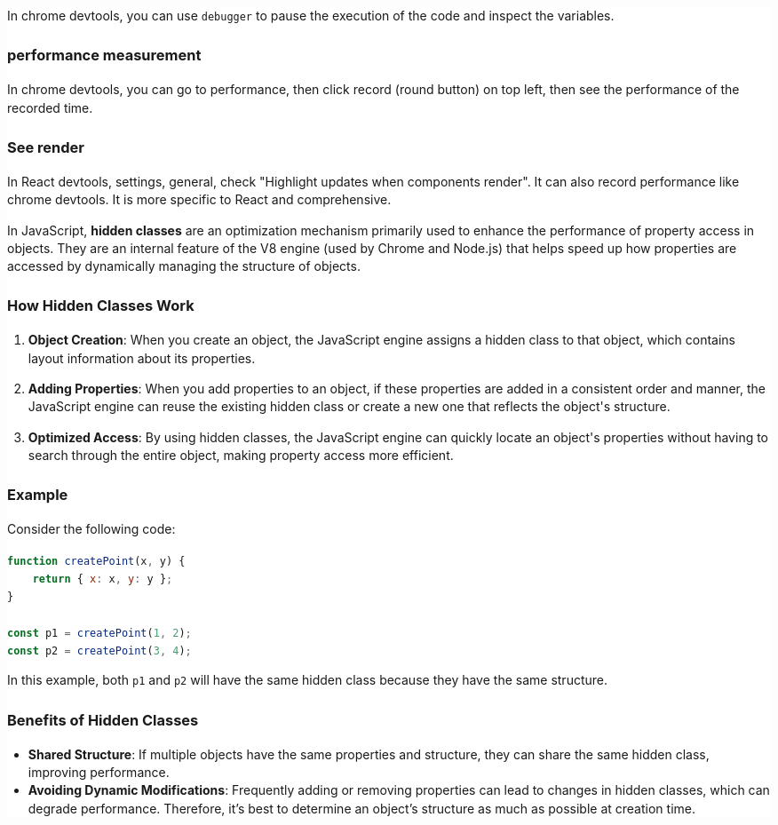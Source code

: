 In chrome devtools, you can use `debugger` to pause the execution of the code and inspect the variables. 

### performance measurement

In chrome devtools, you can go to performance, then click record (round button) on top left, then see the performance of the recorded time.

### See render

In React devtools, settings, general, check "Highlight updates when components render". It can also record performance like chrome devtools. It is more specific to React and comprehensive.

In JavaScript, **hidden classes** are an optimization mechanism primarily used to enhance the performance of property access in objects. They are an internal feature of the V8 engine (used by Chrome and Node.js) that helps speed up how properties are accessed by dynamically managing the structure of objects.

### How Hidden Classes Work

1. **Object Creation**: When you create an object, the JavaScript engine assigns a hidden class to that object, which contains layout information about its properties.

2. **Adding Properties**: When you add properties to an object, if these properties are added in a consistent order and manner, the JavaScript engine can reuse the existing hidden class or create a new one that reflects the object's structure.

3. **Optimized Access**: By using hidden classes, the JavaScript engine can quickly locate an object's properties without having to search through the entire object, making property access more efficient.

### Example

Consider the following code:

```javascript
function createPoint(x, y) {
    return { x: x, y: y };
}

const p1 = createPoint(1, 2);
const p2 = createPoint(3, 4);
```

In this example, both `p1` and `p2` will have the same hidden class because they have the same structure.

### Benefits of Hidden Classes

- **Shared Structure**: If multiple objects have the same properties and structure, they can share the same hidden class, improving performance.
- **Avoiding Dynamic Modifications**: Frequently adding or removing properties can lead to changes in hidden classes, which can degrade performance. Therefore, it’s best to determine an object’s structure as much as possible at creation time.
